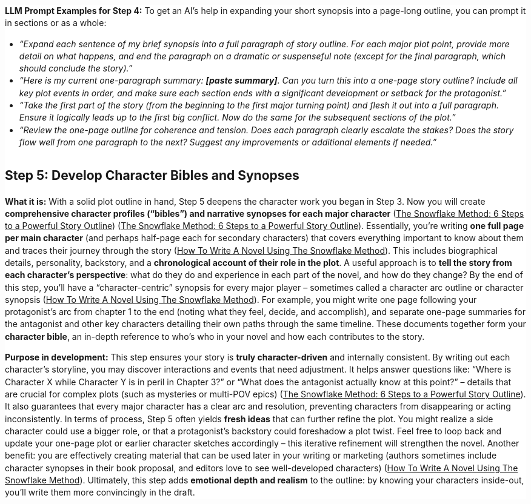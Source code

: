 **LLM Prompt Examples for Step 4:** To get an AI’s help in expanding your short synopsis into a page-long outline, you can prompt it in sections or as a whole:  

- *“Expand each sentence of my brief synopsis into a full paragraph of story outline. For each major plot point, provide more detail on what happens, and end the paragraph on a dramatic or suspenseful note (except for the final paragraph, which should conclude the story).”*  
- *“Here is my current one-paragraph summary: **[paste summary]**. Can you turn this into a one-page story outline? Include all key plot events in order, and make sure each section ends with a significant development or setback for the protagonist.”*  
- *“Take the first part of the story (from the beginning to the first major turning point) and flesh it out into a full paragraph. Ensure it logically leads up to the first big conflict. Now do the same for the subsequent sections of the plot.”*  
- *“Review the one-page outline for coherence and tension. Does each paragraph clearly escalate the stakes? Does the story flow well from one paragraph to the next? Suggest any improvements or additional elements if needed.”*  

## Step 5: Develop Character Bibles and Synopses  

**What it is:** With a solid plot outline in hand, Step 5 deepens the character work you began in Step 3. Now you will create **comprehensive character profiles (“bibles”) and narrative synopses for each major character** ([The Snowflake Method: 6 Steps to a Powerful Story Outline](https://blog.reedsy.com/snowflake-method/#:~:text=This%20is%20the%20first%20stage,page%20for%20the%20minor%20ones)) ([The Snowflake Method: 6 Steps to a Powerful Story Outline](https://blog.reedsy.com/snowflake-method/#:~:text=Once%20your%20character%20bible%20is,into%20whether%20the%20story%20%E2%80%98works%E2%80%99)). Essentially, you’re writing **one full page per main character** (and perhaps half-page each for secondary characters) that covers everything important to know about them and traces their journey through the story ([How To Write A Novel Using The Snowflake Method](https://www.advancedfictionwriting.com/articles/snowflake-method/#:~:text=Step%205,based%20fiction)). This includes biographical details, personality, backstory, and a **chronological account of their role in the plot**. A useful approach is to **tell the story from each character’s perspective**: what do they do and experience in each part of the novel, and how do they change? By the end of this step, you’ll have a “character-centric” synopsis for every major player – sometimes called a character arc outline or character synopsis ([How To Write A Novel Using The Snowflake Method](https://www.advancedfictionwriting.com/articles/snowflake-method/#:~:text=Step%205,based%20fiction)). For example, you might write one page following your protagonist’s arc from chapter 1 to the end (noting what they feel, decide, and accomplish), and separate one-page summaries for the antagonist and other key characters detailing their own paths through the same timeline. These documents together form your **character bible**, an in-depth reference to who’s who in your novel and how each contributes to the story.

**Purpose in development:** This step ensures your story is **truly character-driven** and internally consistent. By writing out each character’s storyline, you may discover interactions and events that need adjustment. It helps answer questions like: “Where is Character X while Character Y is in peril in Chapter 3?” or “What does the antagonist actually know at this point?” – details that are crucial for complex plots (such as mysteries or multi-POV epics) ([The Snowflake Method: 6 Steps to a Powerful Story Outline](https://blog.reedsy.com/snowflake-method/#:~:text=Once%20your%20character%20bible%20is,into%20whether%20the%20story%20%E2%80%98works%E2%80%99)). It also guarantees that every major character has a clear arc and resolution, preventing characters from disappearing or acting inconsistently. In terms of process, Step 5 often yields **fresh ideas** that can further refine the plot. You might realize a side character could use a bigger role, or that a protagonist’s backstory could foreshadow a plot twist. Feel free to loop back and update your one-page plot or earlier character sketches accordingly – this iterative refinement will strengthen the novel. Another benefit: you are effectively creating material that can be used later in your writing or marketing (authors sometimes include character synopses in their book proposal, and editors love to see well-developed characters) ([How To Write A Novel Using The Snowflake Method](https://www.advancedfictionwriting.com/articles/snowflake-method/#:~:text=%E2%80%9Ccharacter%20synopses%E2%80%9D%20should%20tell%20the,based%20fiction)). Ultimately, this step adds **emotional depth and realism** to the outline: by knowing your characters inside-out, you’ll write them more convincingly in the draft.
